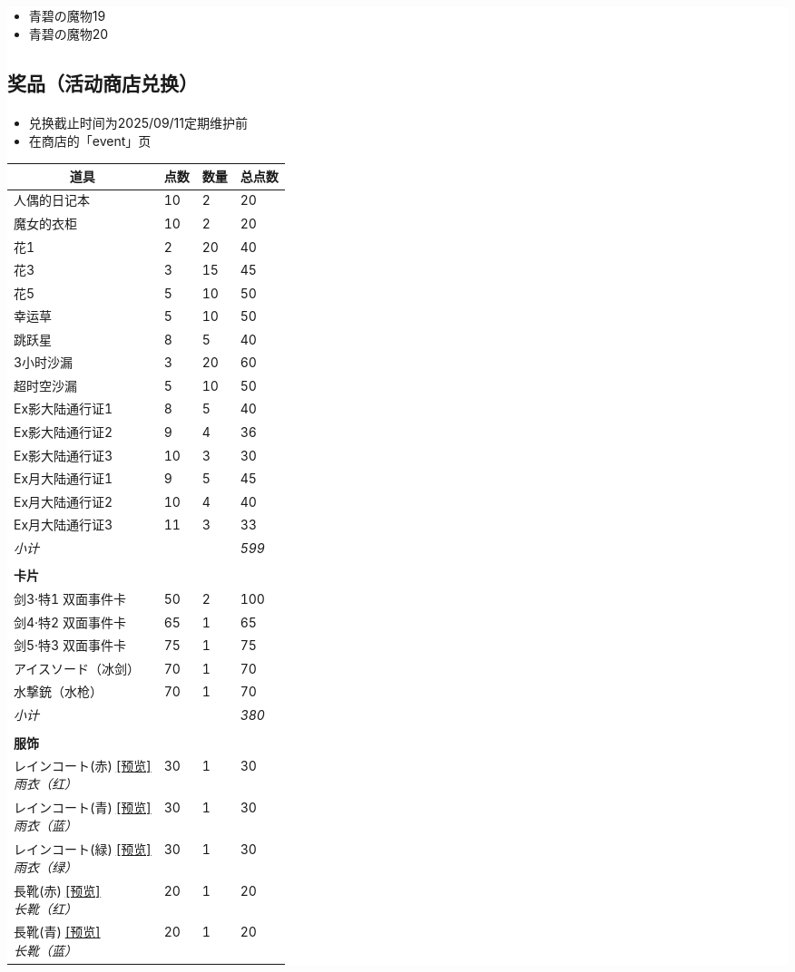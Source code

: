   - 青碧の魔物19
  - 青碧の魔物20

## 奖品（活动商店兑换）

- 兑换截止时间为2025/09/11定期维护前
- 在商店的「event」页

| 道具                                                         | 点数 | 数量 | 总点数 |
| ------------------------------------------------------------ | ---- | ---- | ------ |
| 人偶的日记本                                                 | 10   | 2    | 20     |
| 魔女的衣柜                                                   | 10   | 2    | 20     |
| 花1                                                          | 2    | 20   | 40     |
| 花3                                                          | 3    | 15   | 45     |
| 花5                                                          | 5    | 10   | 50     |
| 幸运草                                                       | 5    | 10   | 50     |
| 跳跃星                                                       | 8    | 5    | 40     |
| 3小时沙漏                                                    | 3    | 20   | 60     |
| 超时空沙漏                                                   | 5    | 10   | 50     |
| Ex影大陆通行证1                                              | 8    | 5    | 40     |
| Ex影大陆通行证2                                              | 9    | 4    | 36     |
| Ex影大陆通行证3                                              | 10   | 3    | 30     |
| Ex月大陆通行证1                                              | 9    | 5    | 45     |
| Ex月大陆通行证2                                              | 10   | 4    | 40     |
| Ex月大陆通行证3                                              | 11   | 3    | 33     |
| *小计*                                                       |      |      | *599*  |
|                                                              |      |      |        |
| **卡片**                                                     |      |      |        |
| 剑3·特1 双面事件卡                                           | 50   | 2    | 100    |
| 剑4·特2 双面事件卡                                           | 65   | 1    | 65     |
| 剑5·特3 双面事件卡                                           | 75   | 1    | 75     |
| アイスソード（冰剑）                                         | 70   | 1    | 70     |
| 水撃銃（水枪）                                               | 70   | 1    | 70     |
| *小计*                                                       |      |      | *380*  |
|                                                              |      |      |        |
| **服饰**                                                     |      |      |        |
| レインコート(赤) <a  href="imgs/costumes/レインコート（赤・青・緑）_Preview.jpg"   target="_blank">[预览]</a><br>*雨衣（红）* | 30   | 1    | 30     |
| レインコート(青) <a  href="imgs/costumes/レインコート（赤・青・緑）_Preview.jpg"   target="_blank">[预览]</a><br>*雨衣（蓝）* | 30   | 1    | 30     |
| レインコート(緑) <a  href="imgs/costumes/レインコート（赤・青・緑）_Preview.jpg"   target="_blank">[预览]</a><br>*雨衣（绿）* | 30   | 1    | 30     |
| 長靴(赤)   <a href="imgs/costumes/長靴（赤・青・緑）_Preview.jpg"   target="_blank">[预览]</a><br>*长靴（红）* | 20   | 1    | 20     |
| 長靴(青)   <a href="imgs/costumes/長靴（赤・青・緑）_Preview.jpg"   target="_blank">[预览]</a><br>*长靴（蓝）* | 20   | 1    | 20     |